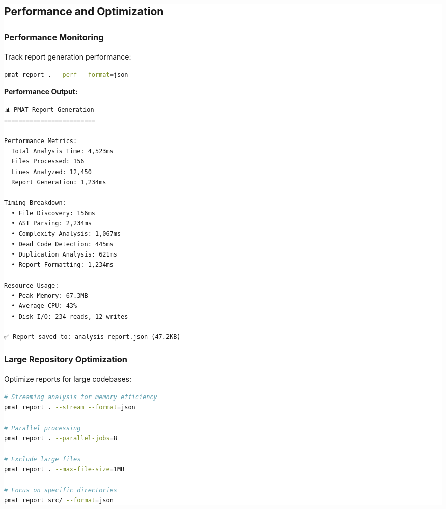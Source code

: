 ## Performance and Optimization

### Performance Monitoring

Track report generation performance:

```bash
pmat report . --perf --format=json
```

**Performance Output:**
```
📊 PMAT Report Generation
=========================

Performance Metrics:
  Total Analysis Time: 4,523ms
  Files Processed: 156
  Lines Analyzed: 12,450
  Report Generation: 1,234ms

Timing Breakdown:
  • File Discovery: 156ms
  • AST Parsing: 2,234ms
  • Complexity Analysis: 1,067ms
  • Dead Code Detection: 445ms
  • Duplication Analysis: 621ms
  • Report Formatting: 1,234ms

Resource Usage:
  • Peak Memory: 67.3MB
  • Average CPU: 43%
  • Disk I/O: 234 reads, 12 writes

✅ Report saved to: analysis-report.json (47.2KB)
```

### Large Repository Optimization

Optimize reports for large codebases:

```bash
# Streaming analysis for memory efficiency
pmat report . --stream --format=json

# Parallel processing
pmat report . --parallel-jobs=8

# Exclude large files
pmat report . --max-file-size=1MB

# Focus on specific directories
pmat report src/ --format=json
```

